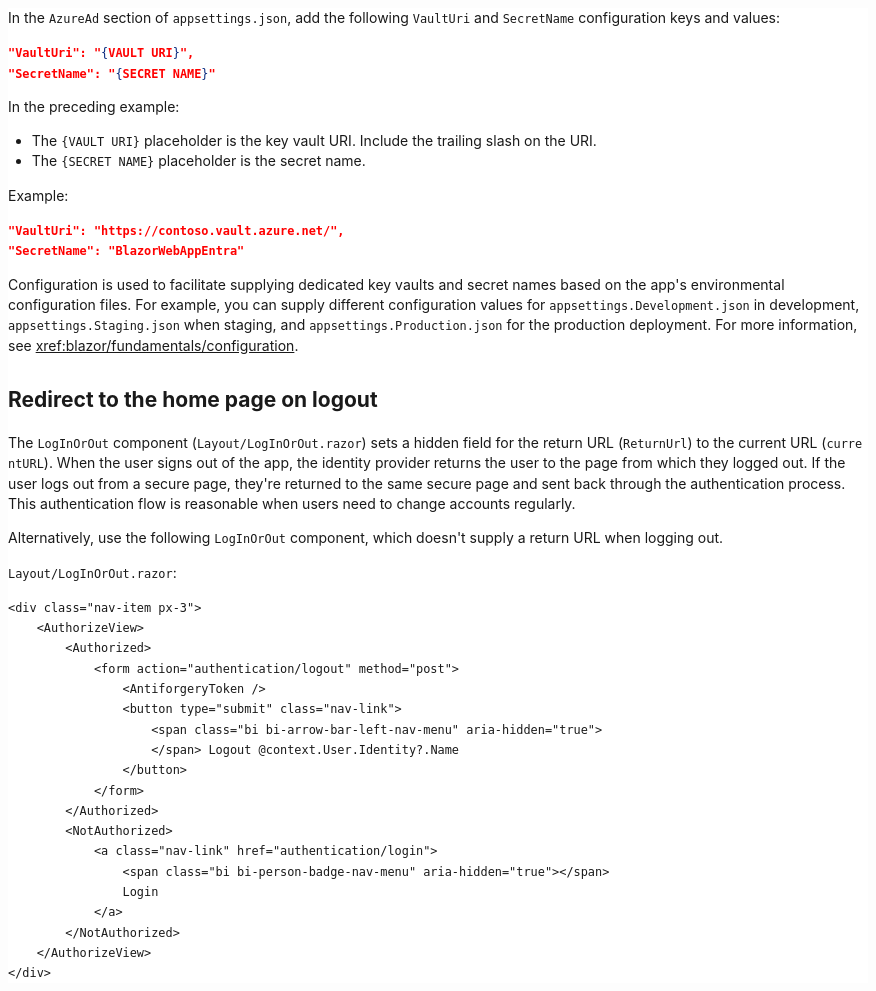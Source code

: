 In the `AzureAd` section of `appsettings.json`, add the following `VaultUri` and `SecretName` configuration keys and values:

```json
"VaultUri": "{VAULT URI}",
"SecretName": "{SECRET NAME}"
```

In the preceding example:

* The `{VAULT URI}` placeholder is the key vault URI. Include the trailing slash on the URI.
* The `{SECRET NAME}` placeholder is the secret name.

Example:

```json
"VaultUri": "https://contoso.vault.azure.net/",
"SecretName": "BlazorWebAppEntra"
```

Configuration is used to facilitate supplying dedicated key vaults and secret names based on the app's environmental configuration files. For example, you can supply different configuration values for `appsettings.Development.json` in development, `appsettings.Staging.json` when staging, and `appsettings.Production.json` for the production deployment. For more information, see <xref:blazor/fundamentals/configuration>.

## Redirect to the home page on logout

The `LogInOrOut` component (`Layout/LogInOrOut.razor`) sets a hidden field for the return URL (`ReturnUrl`) to the current URL (`currentURL`). When the user signs out of the app, the identity provider returns the user to the page from which they logged out. If the user logs out from a secure page, they're returned to the same secure page and sent back through the authentication process. This authentication flow is reasonable when users need to change accounts regularly.

Alternatively, use the following `LogInOrOut` component, which doesn't supply a return URL when logging out.

`Layout/LogInOrOut.razor`:

```razor
<div class="nav-item px-3">
    <AuthorizeView>
        <Authorized>
            <form action="authentication/logout" method="post">
                <AntiforgeryToken />
                <button type="submit" class="nav-link">
                    <span class="bi bi-arrow-bar-left-nav-menu" aria-hidden="true">
                    </span> Logout @context.User.Identity?.Name
                </button>
            </form>
        </Authorized>
        <NotAuthorized>
            <a class="nav-link" href="authentication/login">
                <span class="bi bi-person-badge-nav-menu" aria-hidden="true"></span> 
                Login
            </a>
        </NotAuthorized>
    </AuthorizeView>
</div>
```
